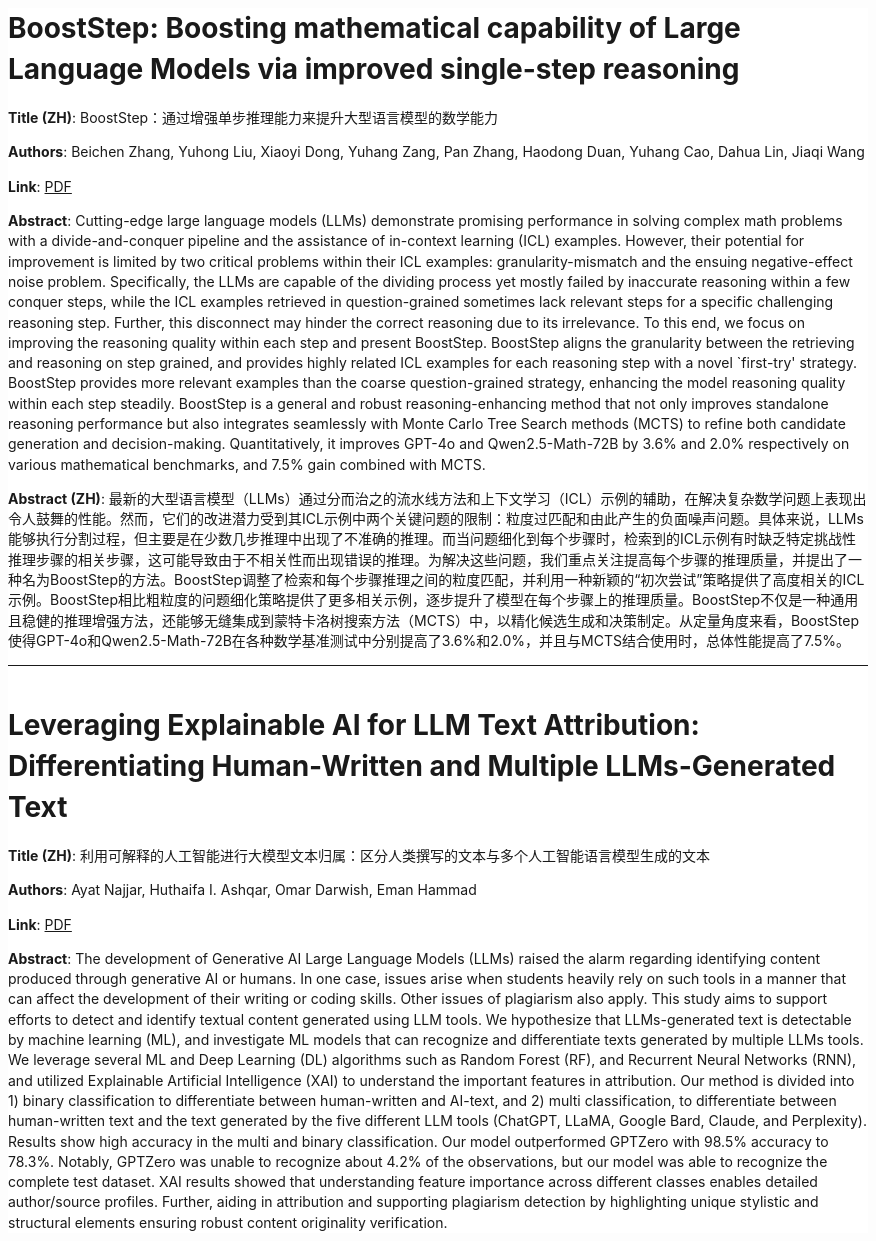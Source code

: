 # BoostStep: Boosting mathematical capability of Large Language Models via improved single-step reasoning 

**Title (ZH)**: BoostStep：通过增强单步推理能力来提升大型语言模型的数学能力 

**Authors**: Beichen Zhang, Yuhong Liu, Xiaoyi Dong, Yuhang Zang, Pan Zhang, Haodong Duan, Yuhang Cao, Dahua Lin, Jiaqi Wang  

**Link**: [PDF](https://arxiv.org/pdf/2501.03226)  

**Abstract**: Cutting-edge large language models (LLMs) demonstrate promising performance in solving complex math problems with a divide-and-conquer pipeline and the assistance of in-context learning (ICL) examples. However, their potential for improvement is limited by two critical problems within their ICL examples: granularity-mismatch and the ensuing negative-effect noise problem. Specifically, the LLMs are capable of the dividing process yet mostly failed by inaccurate reasoning within a few conquer steps, while the ICL examples retrieved in question-grained sometimes lack relevant steps for a specific challenging reasoning step. Further, this disconnect may hinder the correct reasoning due to its irrelevance. To this end, we focus on improving the reasoning quality within each step and present BoostStep. BoostStep aligns the granularity between the retrieving and reasoning on step grained, and provides highly related ICL examples for each reasoning step with a novel `first-try' strategy. BoostStep provides more relevant examples than the coarse question-grained strategy, enhancing the model reasoning quality within each step steadily. BoostStep is a general and robust reasoning-enhancing method that not only improves standalone reasoning performance but also integrates seamlessly with Monte Carlo Tree Search methods (MCTS) to refine both candidate generation and decision-making. Quantitatively, it improves GPT-4o and Qwen2.5-Math-72B by 3.6\% and 2.0\% respectively on various mathematical benchmarks, and 7.5\% gain combined with MCTS. 

**Abstract (ZH)**: 最新的大型语言模型（LLMs）通过分而治之的流水线方法和上下文学习（ICL）示例的辅助，在解决复杂数学问题上表现出令人鼓舞的性能。然而，它们的改进潜力受到其ICL示例中两个关键问题的限制：粒度过匹配和由此产生的负面噪声问题。具体来说，LLMs 能够执行分割过程，但主要是在少数几步推理中出现了不准确的推理。而当问题细化到每个步骤时，检索到的ICL示例有时缺乏特定挑战性推理步骤的相关步骤，这可能导致由于不相关性而出现错误的推理。为解决这些问题，我们重点关注提高每个步骤的推理质量，并提出了一种名为BoostStep的方法。BoostStep调整了检索和每个步骤推理之间的粒度匹配，并利用一种新颖的“初次尝试”策略提供了高度相关的ICL示例。BoostStep相比粗粒度的问题细化策略提供了更多相关示例，逐步提升了模型在每个步骤上的推理质量。BoostStep不仅是一种通用且稳健的推理增强方法，还能够无缝集成到蒙特卡洛树搜索方法（MCTS）中，以精化候选生成和决策制定。从定量角度来看，BoostStep使得GPT-4o和Qwen2.5-Math-72B在各种数学基准测试中分别提高了3.6%和2.0%，并且与MCTS结合使用时，总体性能提高了7.5%。 

---
# Leveraging Explainable AI for LLM Text Attribution: Differentiating Human-Written and Multiple LLMs-Generated Text 

**Title (ZH)**: 利用可解释的人工智能进行大模型文本归属：区分人类撰写的文本与多个人工智能语言模型生成的文本 

**Authors**: Ayat Najjar, Huthaifa I. Ashqar, Omar Darwish, Eman Hammad  

**Link**: [PDF](https://arxiv.org/pdf/2501.03212)  

**Abstract**: The development of Generative AI Large Language Models (LLMs) raised the alarm regarding identifying content produced through generative AI or humans. In one case, issues arise when students heavily rely on such tools in a manner that can affect the development of their writing or coding skills. Other issues of plagiarism also apply. This study aims to support efforts to detect and identify textual content generated using LLM tools. We hypothesize that LLMs-generated text is detectable by machine learning (ML), and investigate ML models that can recognize and differentiate texts generated by multiple LLMs tools. We leverage several ML and Deep Learning (DL) algorithms such as Random Forest (RF), and Recurrent Neural Networks (RNN), and utilized Explainable Artificial Intelligence (XAI) to understand the important features in attribution. Our method is divided into 1) binary classification to differentiate between human-written and AI-text, and 2) multi classification, to differentiate between human-written text and the text generated by the five different LLM tools (ChatGPT, LLaMA, Google Bard, Claude, and Perplexity). Results show high accuracy in the multi and binary classification. Our model outperformed GPTZero with 98.5\% accuracy to 78.3\%. Notably, GPTZero was unable to recognize about 4.2\% of the observations, but our model was able to recognize the complete test dataset. XAI results showed that understanding feature importance across different classes enables detailed author/source profiles. Further, aiding in attribution and supporting plagiarism detection by highlighting unique stylistic and structural elements ensuring robust content originality verification. 
